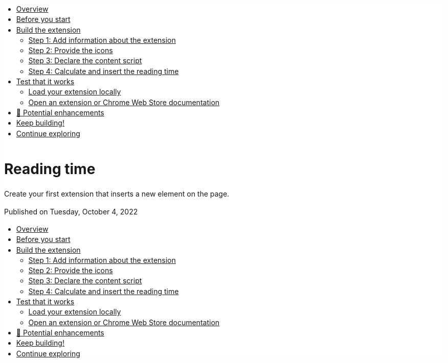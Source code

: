 

*   [Overview](https://developer.chrome.com/docs/extensions/mv3/getstarted/tut-reading-time/#overview)
*   [Before you start](https://developer.chrome.com/docs/extensions/mv3/getstarted/tut-reading-time/#prereq)
*   [Build the extension](https://developer.chrome.com/docs/extensions/mv3/getstarted/tut-reading-time/#build)
    *   [Step 1: Add information about the extension](https://developer.chrome.com/docs/extensions/mv3/getstarted/tut-reading-time/#step-1)
    *   [Step 2: Provide the icons](https://developer.chrome.com/docs/extensions/mv3/getstarted/tut-reading-time/#step-2)
    *   [Step 3: Declare the content script](https://developer.chrome.com/docs/extensions/mv3/getstarted/tut-reading-time/#step-3)
    *   [Step 4: Calculate and insert the reading time](https://developer.chrome.com/docs/extensions/mv3/getstarted/tut-reading-time/#step-4)
*   [Test that it works](https://developer.chrome.com/docs/extensions/mv3/getstarted/tut-reading-time/#try-out)
    *   [Load your extension locally](https://developer.chrome.com/docs/extensions/mv3/getstarted/tut-reading-time/#locally)
    *   [Open an extension or Chrome Web Store documentation](https://developer.chrome.com/docs/extensions/mv3/getstarted/tut-reading-time/#open-sites)
*   [🎯 Potential enhancements](https://developer.chrome.com/docs/extensions/mv3/getstarted/tut-reading-time/#challenge)
*   [Keep building!](https://developer.chrome.com/docs/extensions/mv3/getstarted/tut-reading-time/#continue)
*   [Continue exploring](https://developer.chrome.com/docs/extensions/mv3/getstarted/tut-reading-time/#continue-exploring)

Reading time
============

Create your first extension that inserts a new element on the page.

Published on Tuesday, October 4, 2022



*   [Overview](https://developer.chrome.com/docs/extensions/mv3/getstarted/tut-reading-time/#overview)
*   [Before you start](https://developer.chrome.com/docs/extensions/mv3/getstarted/tut-reading-time/#prereq)
*   [Build the extension](https://developer.chrome.com/docs/extensions/mv3/getstarted/tut-reading-time/#build)
    *   [Step 1: Add information about the extension](https://developer.chrome.com/docs/extensions/mv3/getstarted/tut-reading-time/#step-1)
    *   [Step 2: Provide the icons](https://developer.chrome.com/docs/extensions/mv3/getstarted/tut-reading-time/#step-2)
    *   [Step 3: Declare the content script](https://developer.chrome.com/docs/extensions/mv3/getstarted/tut-reading-time/#step-3)
    *   [Step 4: Calculate and insert the reading time](https://developer.chrome.com/docs/extensions/mv3/getstarted/tut-reading-time/#step-4)
*   [Test that it works](https://developer.chrome.com/docs/extensions/mv3/getstarted/tut-reading-time/#try-out)
    *   [Load your extension locally](https://developer.chrome.com/docs/extensions/mv3/getstarted/tut-reading-time/#locally)
    *   [Open an extension or Chrome Web Store documentation](https://developer.chrome.com/docs/extensions/mv3/getstarted/tut-reading-time/#open-sites)
*   [🎯 Potential enhancements](https://developer.chrome.com/docs/extensions/mv3/getstarted/tut-reading-time/#challenge)
*   [Keep building!](https://developer.chrome.com/docs/extensions/mv3/getstarted/tut-reading-time/#continue)
*   [Continue exploring](https://developer.chrome.com/docs/extensions/mv3/getstarted/tut-reading-time/#continue-exploring)
